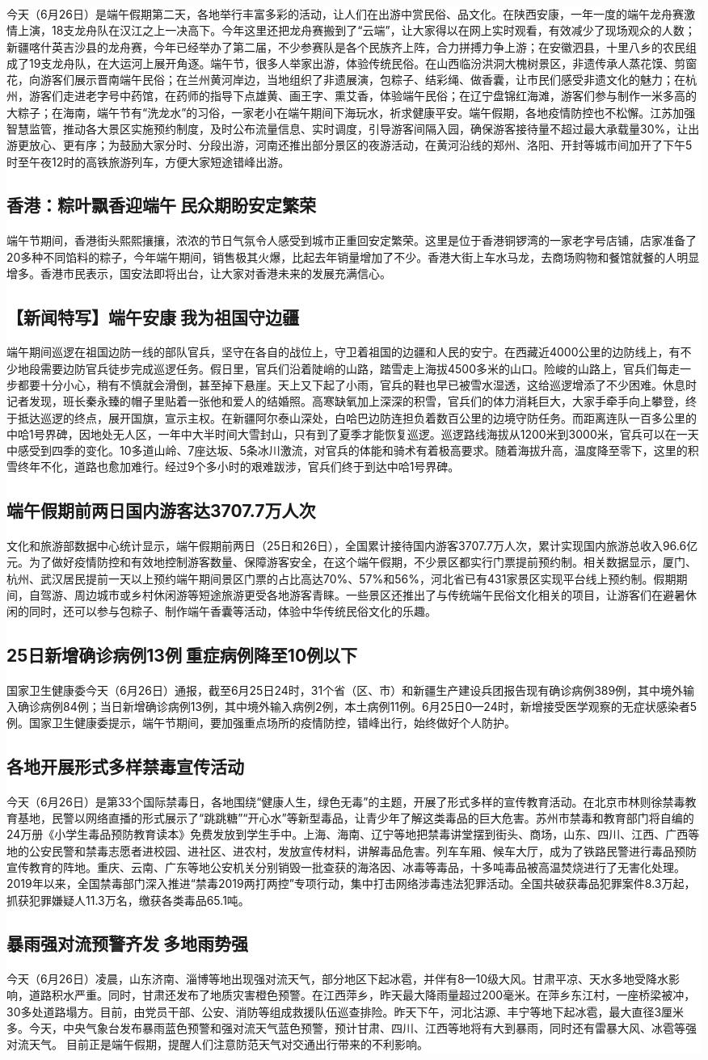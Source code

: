 
今天（6月26日）是端午假期第二天，各地举行丰富多彩的活动，让人们在出游中赏民俗、品文化。在陕西安康，一年一度的端午龙舟赛激情上演，18支龙舟队在汉江之上一决高下。今年这里还把龙舟赛搬到了“云端”，让大家得以在网上实时观看，有效减少了现场观众的人数；新疆喀什英吉沙县的龙舟赛，今年已经举办了第二届，不少参赛队是各个民族齐上阵，合力拼搏力争上游；在安徽泗县，十里八乡的农民组成了19支龙舟队，在大运河上展开角逐。端午节，很多人举家出游，体验传统民俗。在山西临汾洪洞大槐树景区，非遗传承人蒸花馍、剪窗花，向游客们展示晋南端午民俗；在兰州黄河岸边，当地组织了非遗展演，包粽子、结彩绳、做香囊，让市民们感受非遗文化的魅力；在杭州，游客们走进老字号中药馆，在药师的指导下点雄黄、画王字、熏艾香，体验端午民俗；在辽宁盘锦红海滩，游客们参与制作一米多高的大粽子；在海南，端午节有“洗龙水”的习俗，一家老小在端午期间下海玩水，祈求健康平安。端午假期，各地疫情防控也不松懈。江苏加强智慧监管，推动各大景区实施预约制度，及时公布流量信息、实时调度，引导游客间隔入园，确保游客接待量不超过最大承载量30%，让出游更放心、更有序；为鼓励大家分时、分段出游，河南还推出部分景区的夜游活动，在黄河沿线的郑州、洛阳、开封等城市间加开了下午5时至午夜12时的高铁旅游列车，方便大家短途错峰出游。


## 香港：粽叶飘香迎端午 民众期盼安定繁荣


端午节期间，香港街头熙熙攘攘，浓浓的节日气氛令人感受到城市正重回安定繁荣。这里是位于香港铜锣湾的一家老字号店铺，店家准备了20多种不同馅料的粽子，今年端午期间，销售极其火爆，比起去年销量增加了不少。香港大街上车水马龙，去商场购物和餐馆就餐的人明显增多。香港市民表示，国安法即将出台，让大家对香港未来的发展充满信心。


## 【新闻特写】端午安康 我为祖国守边疆


端午期间巡逻在祖国边防一线的部队官兵，坚守在各自的战位上，守卫着祖国的边疆和人民的安宁。在西藏近4000公里的边防线上，有不少地段需要边防官兵徒步完成巡逻任务。假日里，官兵们沿着陡峭的山路，踏雪走上海拔4500多米的山口。险峻的山路上，官兵们每走一步都要十分小心，稍有不慎就会滑倒，甚至掉下悬崖。天上又下起了小雨，官兵的鞋也早已被雪水湿透，这给巡逻增添了不少困难。休息时记者发现，班长秦永臻的帽子里贴着一张他和爱人的结婚照。高寒缺氧加上深深的积雪，官兵们的体力消耗巨大，大家手牵手向上攀登，终于抵达巡逻的终点，展开国旗，宣示主权。在新疆阿尔泰山深处，白哈巴边防连担负着数百公里的边境守防任务。而距离连队一百多公里的中哈1号界碑，因地处无人区，一年中大半时间大雪封山，只有到了夏季才能恢复巡逻。巡逻路线海拔从1200米到3000米，官兵可以在一天中感受到四季的变化。10多道山岭、7座达坂、5条冰川激流，对官兵的体能和骑术有着极高要求。随着海拔升高，温度降至零下，这里的积雪终年不化，道路也愈加难行。经过9个多小时的艰难跋涉，官兵们终于到达中哈1号界碑。


## 端午假期前两日国内游客达3707.7万人次


文化和旅游部数据中心统计显示，端午假期前两日（25日和26日），全国累计接待国内游客3707.7万人次，累计实现国内旅游总收入96.6亿元。为了做好疫情防控和有效地控制游客数量、保障游客安全，在这个端午假期，不少景区都实行门票提前预约制。相关数据显示，厦门、杭州、武汉居民提前一天以上预约端午期间景区门票的占比高达70%、57%和56%，河北省已有431家景区实现平台线上预约制。假期期间，自驾游、周边城市或乡村休闲游等短途旅游更受各地游客青睐。一些景区还推出了与传统端午民俗文化相关的项目，让游客们在避暑休闲的同时，还可以参与包粽子、制作端午香囊等活动，体验中华传统民俗文化的乐趣。


## 25日新增确诊病例13例 重症病例降至10例以下


国家卫生健康委今天（6月26日）通报，截至6月25日24时，31个省（区、市）和新疆生产建设兵团报告现有确诊病例389例，其中境外输入确诊病例84例；当日新增确诊病例13例，其中境外输入病例2例，本土病例11例。6月25日0—24时，新增接受医学观察的无症状感染者5例。国家卫生健康委提示，端午节期间，要加强重点场所的疫情防控，错峰出行，始终做好个人防护。


## 各地开展形式多样禁毒宣传活动


今天（6月26日）是第33个国际禁毒日，各地围绕“健康人生，绿色无毒”的主题，开展了形式多样的宣传教育活动。在北京市林则徐禁毒教育基地，民警以网络直播的形式展示了“跳跳糖”“开心水”等新型毒品，让青少年了解这类毒品的巨大危害。苏州市禁毒和教育部门将自编的24万册《小学生毒品预防教育读本》免费发放到学生手中。上海、海南、辽宁等地把禁毒讲堂摆到街头、商场，山东、四川、江西、广西等地的公安民警和禁毒志愿者进校园、进社区、进农村，发放宣传材料，讲解毒品危害。列车车厢、候车大厅，成为了铁路民警进行毒品预防宣传教育的阵地。重庆、云南、广东等地公安机关分别销毁一批查获的海洛因、冰毒等毒品，十多吨毒品被高温焚烧进行了无害化处理。2019年以来，全国禁毒部门深入推进“禁毒2019两打两控”专项行动，集中打击网络涉毒违法犯罪活动。全国共破获毒品犯罪案件8.3万起，抓获犯罪嫌疑人11.3万名，缴获各类毒品65.1吨。


## 暴雨强对流预警齐发 多地雨势强


今天（6月26日）凌晨，山东济南、淄博等地出现强对流天气，部分地区下起冰雹，并伴有8—10级大风。甘肃平凉、天水多地受降水影响，道路积水严重。同时，甘肃还发布了地质灾害橙色预警。在江西萍乡，昨天最大降雨量超过200毫米。在萍乡东江村，一座桥梁被冲，30多处道路塌方。目前，由党员干部、公安、消防等组成救援队伍巡查排险。昨天下午，河北沽源、丰宁等地下起冰雹，最大直径3厘米多。今天，中央气象台发布暴雨蓝色预警和强对流天气蓝色预警，预计甘肃、四川、江西等地将有大到暴雨，同时还有雷暴大风、冰雹等强对流天气。 目前正是端午假期，提醒人们注意防范天气对交通出行带来的不利影响。
